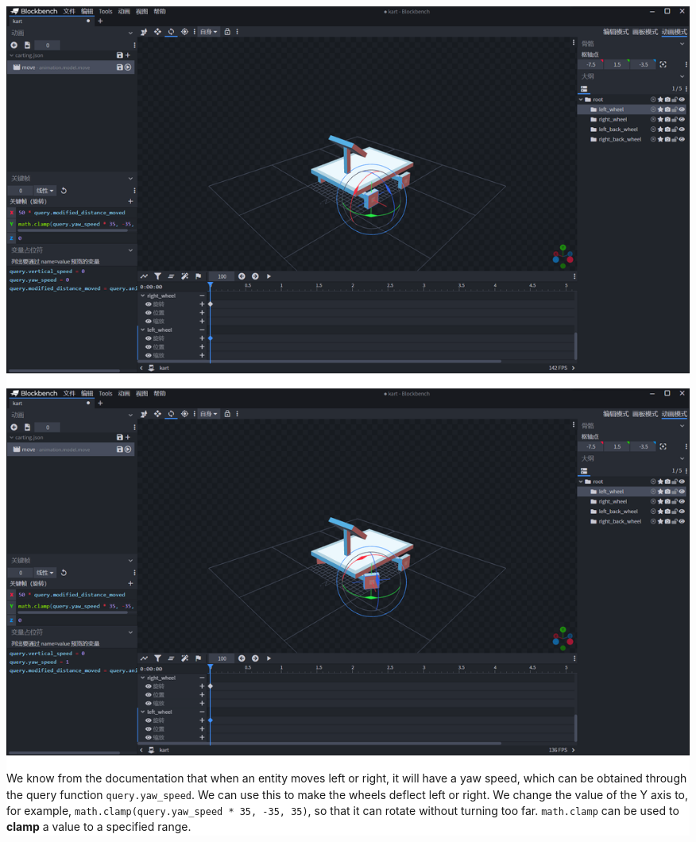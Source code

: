 ![](./images/12.8_kart_animation_1.png) 

![](./images/12.8_kart_animation_2.png) 

We know from the documentation that when an entity moves left or right, it will have a yaw speed, which can be obtained through the query function `query.yaw_speed`. We can use this to make the wheels deflect left or right. We change the value of the Y axis to, for example, `math.clamp(query.yaw_speed * 35, -35, 35)`, so that it can rotate without turning too far. `math.clamp` can be used to **clamp** a value to a specified range. 
